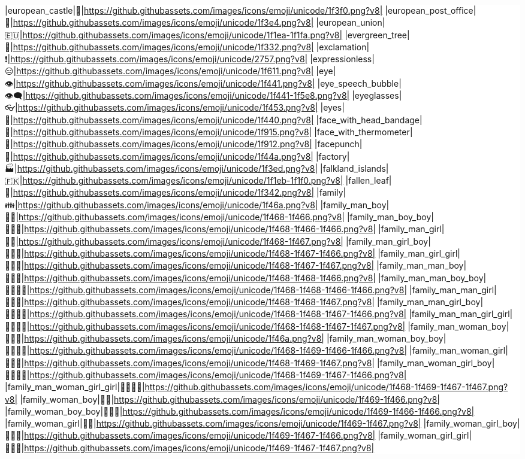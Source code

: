 |european_castle|:european_castle:|https://github.githubassets.com/images/icons/emoji/unicode/1f3f0.png?v8|
|european_post_office|:european_post_office:|https://github.githubassets.com/images/icons/emoji/unicode/1f3e4.png?v8|
|european_union|:european_union:|https://github.githubassets.com/images/icons/emoji/unicode/1f1ea-1f1fa.png?v8|
|evergreen_tree|:evergreen_tree:|https://github.githubassets.com/images/icons/emoji/unicode/1f332.png?v8|
|exclamation|:exclamation:|https://github.githubassets.com/images/icons/emoji/unicode/2757.png?v8|
|expressionless|:expressionless:|https://github.githubassets.com/images/icons/emoji/unicode/1f611.png?v8|
|eye|:eye:|https://github.githubassets.com/images/icons/emoji/unicode/1f441.png?v8|
|eye_speech_bubble|:eye_speech_bubble:|https://github.githubassets.com/images/icons/emoji/unicode/1f441-1f5e8.png?v8|
|eyeglasses|:eyeglasses:|https://github.githubassets.com/images/icons/emoji/unicode/1f453.png?v8|
|eyes|:eyes:|https://github.githubassets.com/images/icons/emoji/unicode/1f440.png?v8|
|face_with_head_bandage|:face_with_head_bandage:|https://github.githubassets.com/images/icons/emoji/unicode/1f915.png?v8|
|face_with_thermometer|:face_with_thermometer:|https://github.githubassets.com/images/icons/emoji/unicode/1f912.png?v8|
|facepunch|:facepunch:|https://github.githubassets.com/images/icons/emoji/unicode/1f44a.png?v8|
|factory|:factory:|https://github.githubassets.com/images/icons/emoji/unicode/1f3ed.png?v8|
|falkland_islands|:falkland_islands:|https://github.githubassets.com/images/icons/emoji/unicode/1f1eb-1f1f0.png?v8|
|fallen_leaf|:fallen_leaf:|https://github.githubassets.com/images/icons/emoji/unicode/1f342.png?v8|
|family|:family:|https://github.githubassets.com/images/icons/emoji/unicode/1f46a.png?v8|
|family_man_boy|:family_man_boy:|https://github.githubassets.com/images/icons/emoji/unicode/1f468-1f466.png?v8|
|family_man_boy_boy|:family_man_boy_boy:|https://github.githubassets.com/images/icons/emoji/unicode/1f468-1f466-1f466.png?v8|
|family_man_girl|:family_man_girl:|https://github.githubassets.com/images/icons/emoji/unicode/1f468-1f467.png?v8|
|family_man_girl_boy|:family_man_girl_boy:|https://github.githubassets.com/images/icons/emoji/unicode/1f468-1f467-1f466.png?v8|
|family_man_girl_girl|:family_man_girl_girl:|https://github.githubassets.com/images/icons/emoji/unicode/1f468-1f467-1f467.png?v8|
|family_man_man_boy|:family_man_man_boy:|https://github.githubassets.com/images/icons/emoji/unicode/1f468-1f468-1f466.png?v8|
|family_man_man_boy_boy|:family_man_man_boy_boy:|https://github.githubassets.com/images/icons/emoji/unicode/1f468-1f468-1f466-1f466.png?v8|
|family_man_man_girl|:family_man_man_girl:|https://github.githubassets.com/images/icons/emoji/unicode/1f468-1f468-1f467.png?v8|
|family_man_man_girl_boy|:family_man_man_girl_boy:|https://github.githubassets.com/images/icons/emoji/unicode/1f468-1f468-1f467-1f466.png?v8|
|family_man_man_girl_girl|:family_man_man_girl_girl:|https://github.githubassets.com/images/icons/emoji/unicode/1f468-1f468-1f467-1f467.png?v8|
|family_man_woman_boy|:family_man_woman_boy:|https://github.githubassets.com/images/icons/emoji/unicode/1f46a.png?v8|
|family_man_woman_boy_boy|:family_man_woman_boy_boy:|https://github.githubassets.com/images/icons/emoji/unicode/1f468-1f469-1f466-1f466.png?v8|
|family_man_woman_girl|:family_man_woman_girl:|https://github.githubassets.com/images/icons/emoji/unicode/1f468-1f469-1f467.png?v8|
|family_man_woman_girl_boy|:family_man_woman_girl_boy:|https://github.githubassets.com/images/icons/emoji/unicode/1f468-1f469-1f467-1f466.png?v8|
|family_man_woman_girl_girl|:family_man_woman_girl_girl:|https://github.githubassets.com/images/icons/emoji/unicode/1f468-1f469-1f467-1f467.png?v8|
|family_woman_boy|:family_woman_boy:|https://github.githubassets.com/images/icons/emoji/unicode/1f469-1f466.png?v8|
|family_woman_boy_boy|:family_woman_boy_boy:|https://github.githubassets.com/images/icons/emoji/unicode/1f469-1f466-1f466.png?v8|
|family_woman_girl|:family_woman_girl:|https://github.githubassets.com/images/icons/emoji/unicode/1f469-1f467.png?v8|
|family_woman_girl_boy|:family_woman_girl_boy:|https://github.githubassets.com/images/icons/emoji/unicode/1f469-1f467-1f466.png?v8|
|family_woman_girl_girl|:family_woman_girl_girl:|https://github.githubassets.com/images/icons/emoji/unicode/1f469-1f467-1f467.png?v8|